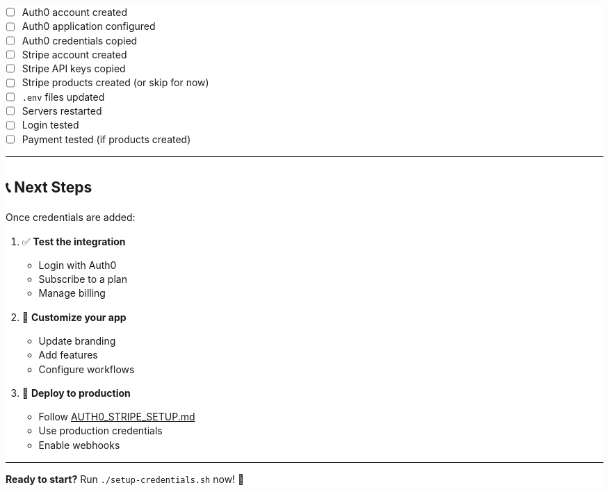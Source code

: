 - [ ] Auth0 account created
- [ ] Auth0 application configured
- [ ] Auth0 credentials copied
- [ ] Stripe account created
- [ ] Stripe API keys copied
- [ ] Stripe products created (or skip for now)
- [ ] `.env` files updated
- [ ] Servers restarted
- [ ] Login tested
- [ ] Payment tested (if products created)

---

## 📞 Next Steps

Once credentials are added:

1. ✅ **Test the integration**
   - Login with Auth0
   - Subscribe to a plan
   - Manage billing

2. 🎨 **Customize your app**
   - Update branding
   - Add features
   - Configure workflows

3. 🚀 **Deploy to production**
   - Follow [AUTH0_STRIPE_SETUP.md](AUTH0_STRIPE_SETUP.md#deployment)
   - Use production credentials
   - Enable webhooks

---

**Ready to start?** Run `./setup-credentials.sh` now! 🚀
